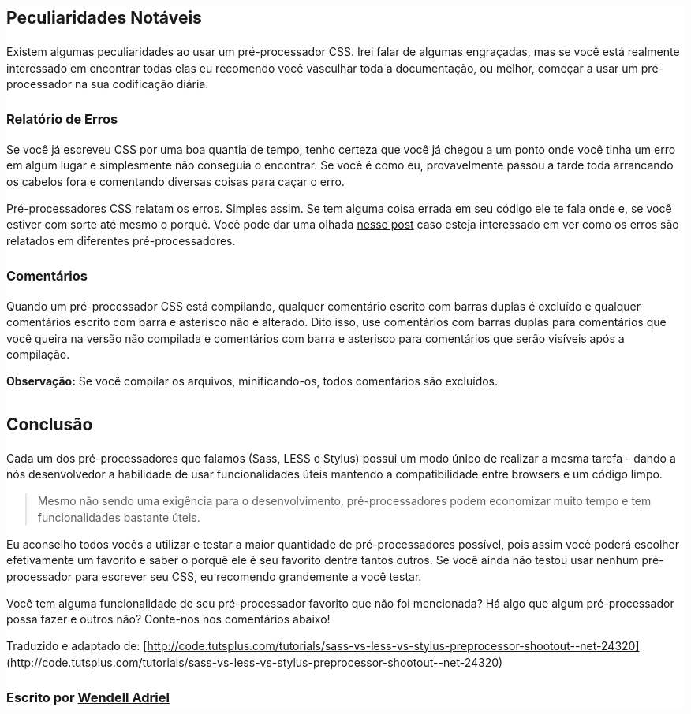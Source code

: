 ## Peculiaridades Notáveis

Existem algumas peculiaridades ao usar um pré-processador CSS. Irei falar de algumas engraçadas, mas se você está realmente interessado em encontrar todas elas eu recomendo você vasculhar toda a documentação, ou melhor, começar a usar um pré-processador na sua codificação diária.

### Relatório de Erros

Se você já escreveu CSS por uma boa quantia de tempo, tenho certeza que você já chegou a um ponto onde você tinha um erro em algum lugar e simplesmente não conseguia o encontrar. Se você é como eu, provavelmente passou a tarde toda arrancando os cabelos fora e comentando diversas coisas para caçar o erro.

Pré-processadores CSS relatam os erros. Simples assim. Se tem alguma coisa errada em seu código ele te fala onde e, se você estiver com sorte até mesmo o porquê. Você pode dar uma olhada [nesse post](http://tjholowaychuk.com/post/5002088731/stylus-vs-sass-vs-less-error-reporting) caso esteja interessado em ver como os erros são relatados em diferentes pré-processadores.

### Comentários

Quando um pré-processador CSS está compilando, qualquer comentário escrito com barras duplas é excluído e qualquer comentários escrito com barra e asterisco não é alterado. Dito isso, use comentários com barras duplas para comentários que você queira na versão não compilada e comentários com barra e asterisco para comentários que serão visíveis após a compilação.  

**Observação:** Se você compilar os arquivos, minificando-os, todos comentários são excluídos.

## Conclusão

Cada um dos pré-processadores que falamos (Sass, LESS e Stylus) possui um modo único de realizar a mesma tarefa - dando a nós desenvolvedor a habilidade de usar funcionalidades úteis mantendo a compatibilidade entre browsers e um código limpo.  

> Mesmo não sendo uma exigência para o desenvolvimento, pré-processadores podem economizar muito tempo e tem funcionalidades bastante úteis.  

Eu aconselho todos vocês a utilizar e testar a maior quantidade de pré-processadores possível, pois assim você poderá escolher efetivamente um favorito e saber o porquê ele é seu favorito dentre tantos outros. Se você ainda não testou usar nenhum pré-processador para escrever seu CSS, eu recomendo grandemente a você testar.  

Você tem alguma funcionalidade de seu pré-processador favorito que não foi mencionada? Há algo que algum pré-processador possa fazer e outros não? Conte-nos nos comentários abaixo!  

Traduzido e adaptado de: [http://code.tutsplus.com/tutorials/sass-vs-less-vs-stylus-preprocessor-shootout--net-24320](http://code.tutsplus.com/tutorials/sass-vs-less-vs-stylus-preprocessor-shootout--net-24320)

### Escrito por [Wendell Adriel](https://wendelladriel.com)